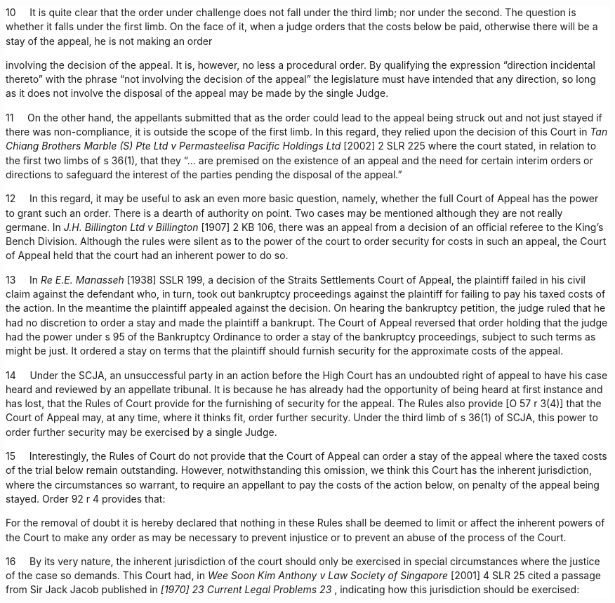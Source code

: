 10     It is quite clear that the order under challenge does not fall under the third limb; nor under the second. The question is whether it falls under the first limb. On the face of it, when a judge orders that the costs below be paid, otherwise there will be a stay of the appeal, he is not making an order 


involving the decision of the appeal. It is, however, no less a procedural order. By qualifying the expression “direction incidental thereto” with the phrase “not involving the decision of the appeal” the legislature must have intended that any direction, so long as it does not involve the disposal of the appeal may be made by the single Judge. 

11     On the other hand, the appellants submitted that as the order could lead to the appeal being struck out and not just stayed if there was non-compliance, it is outside the scope of the first limb. In this regard, they relied upon the decision of this Court in _Tan Chiang Brothers Marble (S) Pte Ltd v Permasteelisa Pacific Holdings Ltd_ <span class="citation">[2002] 2 SLR 225</span> where the court stated, in relation to the first two limbs of s 36(1), that they “... are premised on the existence of an appeal and the need for certain interim orders or directions to safeguard the interest of the parties pending the disposal of the appeal.” 

12     In this regard, it may be useful to ask an even more basic question, namely, whether the full Court of Appeal has the power to grant such an order. There is a dearth of authority on point. Two cases may be mentioned although they are not really germane. In _J.H. Billington Ltd v Billington_ [1907] 2 KB 106, there was an appeal from a decision of an official referee to the King’s Bench Division. Although the rules were silent as to the power of the court to order security for costs in such an appeal, the Court of Appeal held that the court had an inherent power to do so. 

13     In _Re E.E. Manasseh_ [1938] SSLR 199, a decision of the Straits Settlements Court of Appeal, the plaintiff failed in his civil claim against the defendant who, in turn, took out bankruptcy proceedings against the plaintiff for failing to pay his taxed costs of the action. In the meantime the plaintiff appealed against the decision. On hearing the bankruptcy petition, the judge ruled that he had no discretion to order a stay and made the plaintiff a bankrupt. The Court of Appeal reversed that order holding that the judge had the power under s 95 of the Bankruptcy Ordinance to order a stay of the bankruptcy proceedings, subject to such terms as might be just. It ordered a stay on terms that the plaintiff should furnish security for the approximate costs of the appeal. 

14     Under the SCJA, an unsuccessful party in an action before the High Court has an undoubted right of appeal to have his case heard and reviewed by an appellate tribunal. It is because he has already had the opportunity of being heard at first instance and has lost, that the Rules of Court provide for the furnishing of security for the appeal. The Rules also provide [O 57 r 3(4)] that the Court of Appeal may, at any time, where it thinks fit, order further security. Under the third limb of s 36(1) of SCJA, this power to order further security may be exercised by a single Judge. 

15     Interestingly, the Rules of Court do not provide that the Court of Appeal can order a stay of the appeal where the taxed costs of the trial below remain outstanding. However, notwithstanding this omission, we think this Court has the inherent jurisdiction, where the circumstances so warrant, to require an appellant to pay the costs of the action below, on penalty of the appeal being stayed. Order 92 r 4 provides that: 

 For the removal of doubt it is hereby declared that nothing in these Rules shall be deemed to limit or affect the inherent powers of the Court to make any order as may be necessary to prevent injustice or to prevent an abuse of the process of the Court. 

16     By its very nature, the inherent jurisdiction of the court should only be exercised in special circumstances where the justice of the case so demands. This Court had, in _Wee Soon Kim Anthony v Law Society of Singapore_ <span class="citation">[2001] 4 SLR 25</span> cited a passage from Sir Jack Jacob published in _[1970] 23 Current Legal Problems 23_ , indicating how this jurisdiction should be exercised:
